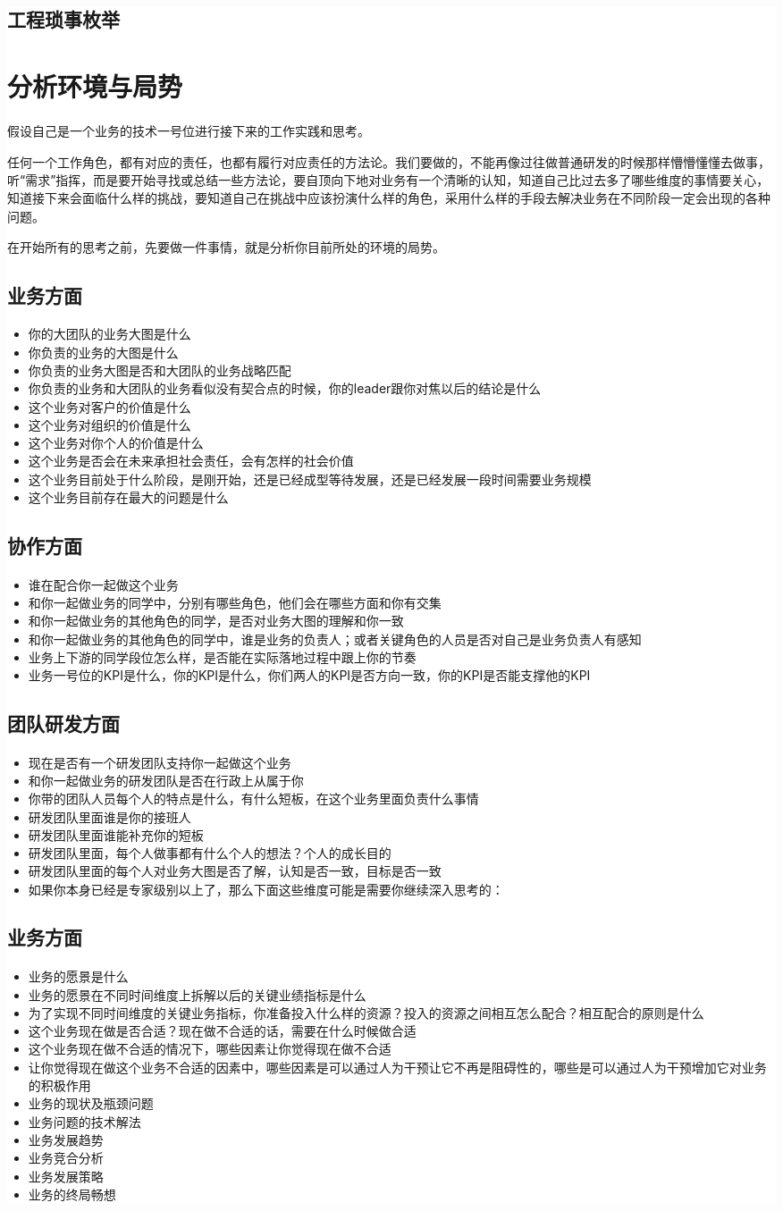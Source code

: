 工程琐事枚举
---
# 分析环境与局势

假设自己是一个业务的技术一号位进行接下来的工作实践和思考。

任何一个工作角色，都有对应的责任，也都有履行对应责任的方法论。我们要做的，不能再像过往做普通研发的时候那样懵懵懂懂去做事，听“需求”指挥，而是要开始寻找或总结一些方法论，要自顶向下地对业务有一个清晰的认知，知道自己比过去多了哪些维度的事情要关心，知道接下来会面临什么样的挑战，要知道自己在挑战中应该扮演什么样的角色，采用什么样的手段去解决业务在不同阶段一定会出现的各种问题。

在开始所有的思考之前，先要做一件事情，就是分析你目前所处的环境的局势。

## 业务方面
+ 你的大团队的业务大图是什么
+ 你负责的业务的大图是什么
+ 你负责的业务大图是否和大团队的业务战略匹配
+ 你负责的业务和大团队的业务看似没有契合点的时候，你的leader跟你对焦以后的结论是什么
+ 这个业务对客户的价值是什么
+ 这个业务对组织的价值是什么
+ 这个业务对你个人的价值是什么
+ 这个业务是否会在未来承担社会责任，会有怎样的社会价值
+ 这个业务目前处于什么阶段，是刚开始，还是已经成型等待发展，还是已经发展一段时间需要业务规模
+ 这个业务目前存在最大的问题是什么

## 协作方面
+ 谁在配合你一起做这个业务
+ 和你一起做业务的同学中，分别有哪些角色，他们会在哪些方面和你有交集
+ 和你一起做业务的其他角色的同学，是否对业务大图的理解和你一致
+ 和你一起做业务的其他角色的同学中，谁是业务的负责人；或者关键角色的人员是否对自己是业务负责人有感知
+ 业务上下游的同学段位怎么样，是否能在实际落地过程中跟上你的节奏
+ 业务一号位的KPI是什么，你的KPI是什么，你们两人的KPI是否方向一致，你的KPI是否能支撑他的KPI

## 团队研发方面
+ 现在是否有一个研发团队支持你一起做这个业务
+ 和你一起做业务的研发团队是否在行政上从属于你
+ 你带的团队人员每个人的特点是什么，有什么短板，在这个业务里面负责什么事情
+ 研发团队里面谁是你的接班人
+ 研发团队里面谁能补充你的短板
+ 研发团队里面，每个人做事都有什么个人的想法？个人的成长目的
+ 研发团队里面的每个人对业务大图是否了解，认知是否一致，目标是否一致
+ 如果你本身已经是专家级别以上了，那么下面这些维度可能是需要你继续深入思考的：

## 业务方面
+ 业务的愿景是什么
+ 业务的愿景在不同时间维度上拆解以后的关键业绩指标是什么
+ 为了实现不同时间维度的关键业务指标，你准备投入什么样的资源？投入的资源之间相互怎么配合？相互配合的原则是什么
+ 这个业务现在做是否合适？现在做不合适的话，需要在什么时候做合适
+ 这个业务现在做不合适的情况下，哪些因素让你觉得现在做不合适
+ 让你觉得现在做这个业务不合适的因素中，哪些因素是可以通过人为干预让它不再是阻碍性的，哪些是可以通过人为干预增加它对业务的积极作用
+ 业务的现状及瓶颈问题
+ 业务问题的技术解法
+ 业务发展趋势
+ 业务竞合分析
+ 业务发展策略
+ 业务的终局畅想
